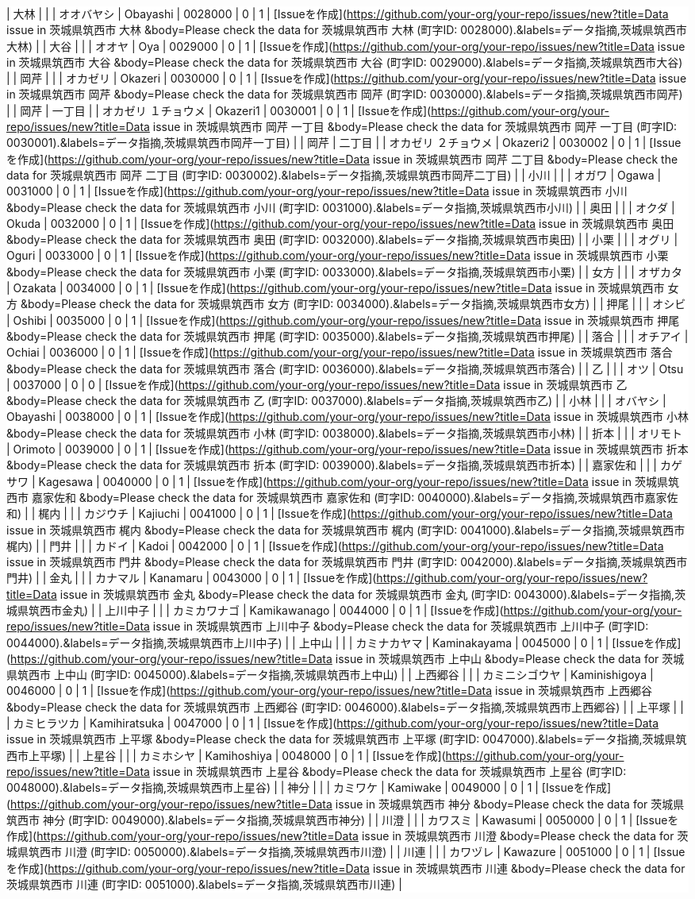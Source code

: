 | 大林 |  |  | オオバヤシ   | Obayashi | 0028000 | 0 | 1 | [Issueを作成](https://github.com/your-org/your-repo/issues/new?title=Data issue in 茨城県筑西市 大林  &body=Please check the data for 茨城県筑西市 大林   (町字ID: 0028000).&labels=データ指摘,茨城県筑西市大林) |
| 大谷 |  |  | オオヤ   | Oya | 0029000 | 0 | 1 | [Issueを作成](https://github.com/your-org/your-repo/issues/new?title=Data issue in 茨城県筑西市 大谷  &body=Please check the data for 茨城県筑西市 大谷   (町字ID: 0029000).&labels=データ指摘,茨城県筑西市大谷) |
| 岡芹 |  |  | オカゼリ   | Okazeri | 0030000 | 0 | 1 | [Issueを作成](https://github.com/your-org/your-repo/issues/new?title=Data issue in 茨城県筑西市 岡芹  &body=Please check the data for 茨城県筑西市 岡芹   (町字ID: 0030000).&labels=データ指摘,茨城県筑西市岡芹) |
| 岡芹 | 一丁目 |  | オカゼリ １チョウメ  | Okazeri1 | 0030001 | 0 | 1 | [Issueを作成](https://github.com/your-org/your-repo/issues/new?title=Data issue in 茨城県筑西市 岡芹 一丁目 &body=Please check the data for 茨城県筑西市 岡芹 一丁目  (町字ID: 0030001).&labels=データ指摘,茨城県筑西市岡芹一丁目) |
| 岡芹 | 二丁目 |  | オカゼリ ２チョウメ  | Okazeri2 | 0030002 | 0 | 1 | [Issueを作成](https://github.com/your-org/your-repo/issues/new?title=Data issue in 茨城県筑西市 岡芹 二丁目 &body=Please check the data for 茨城県筑西市 岡芹 二丁目  (町字ID: 0030002).&labels=データ指摘,茨城県筑西市岡芹二丁目) |
| 小川 |  |  | オガワ   | Ogawa | 0031000 | 0 | 1 | [Issueを作成](https://github.com/your-org/your-repo/issues/new?title=Data issue in 茨城県筑西市 小川  &body=Please check the data for 茨城県筑西市 小川   (町字ID: 0031000).&labels=データ指摘,茨城県筑西市小川) |
| 奥田 |  |  | オクダ   | Okuda | 0032000 | 0 | 1 | [Issueを作成](https://github.com/your-org/your-repo/issues/new?title=Data issue in 茨城県筑西市 奥田  &body=Please check the data for 茨城県筑西市 奥田   (町字ID: 0032000).&labels=データ指摘,茨城県筑西市奥田) |
| 小栗 |  |  | オグリ   | Oguri | 0033000 | 0 | 1 | [Issueを作成](https://github.com/your-org/your-repo/issues/new?title=Data issue in 茨城県筑西市 小栗  &body=Please check the data for 茨城県筑西市 小栗   (町字ID: 0033000).&labels=データ指摘,茨城県筑西市小栗) |
| 女方 |  |  | オザカタ   | Ozakata | 0034000 | 0 | 1 | [Issueを作成](https://github.com/your-org/your-repo/issues/new?title=Data issue in 茨城県筑西市 女方  &body=Please check the data for 茨城県筑西市 女方   (町字ID: 0034000).&labels=データ指摘,茨城県筑西市女方) |
| 押尾 |  |  | オシビ   | Oshibi | 0035000 | 0 | 1 | [Issueを作成](https://github.com/your-org/your-repo/issues/new?title=Data issue in 茨城県筑西市 押尾  &body=Please check the data for 茨城県筑西市 押尾   (町字ID: 0035000).&labels=データ指摘,茨城県筑西市押尾) |
| 落合 |  |  | オチアイ   | Ochiai | 0036000 | 0 | 1 | [Issueを作成](https://github.com/your-org/your-repo/issues/new?title=Data issue in 茨城県筑西市 落合  &body=Please check the data for 茨城県筑西市 落合   (町字ID: 0036000).&labels=データ指摘,茨城県筑西市落合) |
| 乙 |  |  | オツ   | Otsu | 0037000 | 0 | 0 | [Issueを作成](https://github.com/your-org/your-repo/issues/new?title=Data issue in 茨城県筑西市 乙  &body=Please check the data for 茨城県筑西市 乙   (町字ID: 0037000).&labels=データ指摘,茨城県筑西市乙) |
| 小林 |  |  | オバヤシ   | Obayashi | 0038000 | 0 | 1 | [Issueを作成](https://github.com/your-org/your-repo/issues/new?title=Data issue in 茨城県筑西市 小林  &body=Please check the data for 茨城県筑西市 小林   (町字ID: 0038000).&labels=データ指摘,茨城県筑西市小林) |
| 折本 |  |  | オリモト   | Orimoto | 0039000 | 0 | 1 | [Issueを作成](https://github.com/your-org/your-repo/issues/new?title=Data issue in 茨城県筑西市 折本  &body=Please check the data for 茨城県筑西市 折本   (町字ID: 0039000).&labels=データ指摘,茨城県筑西市折本) |
| 嘉家佐和 |  |  | カゲサワ   | Kagesawa | 0040000 | 0 | 1 | [Issueを作成](https://github.com/your-org/your-repo/issues/new?title=Data issue in 茨城県筑西市 嘉家佐和  &body=Please check the data for 茨城県筑西市 嘉家佐和   (町字ID: 0040000).&labels=データ指摘,茨城県筑西市嘉家佐和) |
| 梶内 |  |  | カジウチ   | Kajiuchi | 0041000 | 0 | 1 | [Issueを作成](https://github.com/your-org/your-repo/issues/new?title=Data issue in 茨城県筑西市 梶内  &body=Please check the data for 茨城県筑西市 梶内   (町字ID: 0041000).&labels=データ指摘,茨城県筑西市梶内) |
| 門井 |  |  | カドイ   | Kadoi | 0042000 | 0 | 1 | [Issueを作成](https://github.com/your-org/your-repo/issues/new?title=Data issue in 茨城県筑西市 門井  &body=Please check the data for 茨城県筑西市 門井   (町字ID: 0042000).&labels=データ指摘,茨城県筑西市門井) |
| 金丸 |  |  | カナマル   | Kanamaru | 0043000 | 0 | 1 | [Issueを作成](https://github.com/your-org/your-repo/issues/new?title=Data issue in 茨城県筑西市 金丸  &body=Please check the data for 茨城県筑西市 金丸   (町字ID: 0043000).&labels=データ指摘,茨城県筑西市金丸) |
| 上川中子 |  |  | カミカワナゴ   | Kamikawanago | 0044000 | 0 | 1 | [Issueを作成](https://github.com/your-org/your-repo/issues/new?title=Data issue in 茨城県筑西市 上川中子  &body=Please check the data for 茨城県筑西市 上川中子   (町字ID: 0044000).&labels=データ指摘,茨城県筑西市上川中子) |
| 上中山 |  |  | カミナカヤマ   | Kaminakayama | 0045000 | 0 | 1 | [Issueを作成](https://github.com/your-org/your-repo/issues/new?title=Data issue in 茨城県筑西市 上中山  &body=Please check the data for 茨城県筑西市 上中山   (町字ID: 0045000).&labels=データ指摘,茨城県筑西市上中山) |
| 上西郷谷 |  |  | カミニシゴウヤ   | Kaminishigoya | 0046000 | 0 | 1 | [Issueを作成](https://github.com/your-org/your-repo/issues/new?title=Data issue in 茨城県筑西市 上西郷谷  &body=Please check the data for 茨城県筑西市 上西郷谷   (町字ID: 0046000).&labels=データ指摘,茨城県筑西市上西郷谷) |
| 上平塚 |  |  | カミヒラツカ   | Kamihiratsuka | 0047000 | 0 | 1 | [Issueを作成](https://github.com/your-org/your-repo/issues/new?title=Data issue in 茨城県筑西市 上平塚  &body=Please check the data for 茨城県筑西市 上平塚   (町字ID: 0047000).&labels=データ指摘,茨城県筑西市上平塚) |
| 上星谷 |  |  | カミホシヤ   | Kamihoshiya | 0048000 | 0 | 1 | [Issueを作成](https://github.com/your-org/your-repo/issues/new?title=Data issue in 茨城県筑西市 上星谷  &body=Please check the data for 茨城県筑西市 上星谷   (町字ID: 0048000).&labels=データ指摘,茨城県筑西市上星谷) |
| 神分 |  |  | カミワケ   | Kamiwake | 0049000 | 0 | 1 | [Issueを作成](https://github.com/your-org/your-repo/issues/new?title=Data issue in 茨城県筑西市 神分  &body=Please check the data for 茨城県筑西市 神分   (町字ID: 0049000).&labels=データ指摘,茨城県筑西市神分) |
| 川澄 |  |  | カワスミ   | Kawasumi | 0050000 | 0 | 1 | [Issueを作成](https://github.com/your-org/your-repo/issues/new?title=Data issue in 茨城県筑西市 川澄  &body=Please check the data for 茨城県筑西市 川澄   (町字ID: 0050000).&labels=データ指摘,茨城県筑西市川澄) |
| 川連 |  |  | カワヅレ   | Kawazure | 0051000 | 0 | 1 | [Issueを作成](https://github.com/your-org/your-repo/issues/new?title=Data issue in 茨城県筑西市 川連  &body=Please check the data for 茨城県筑西市 川連   (町字ID: 0051000).&labels=データ指摘,茨城県筑西市川連) |